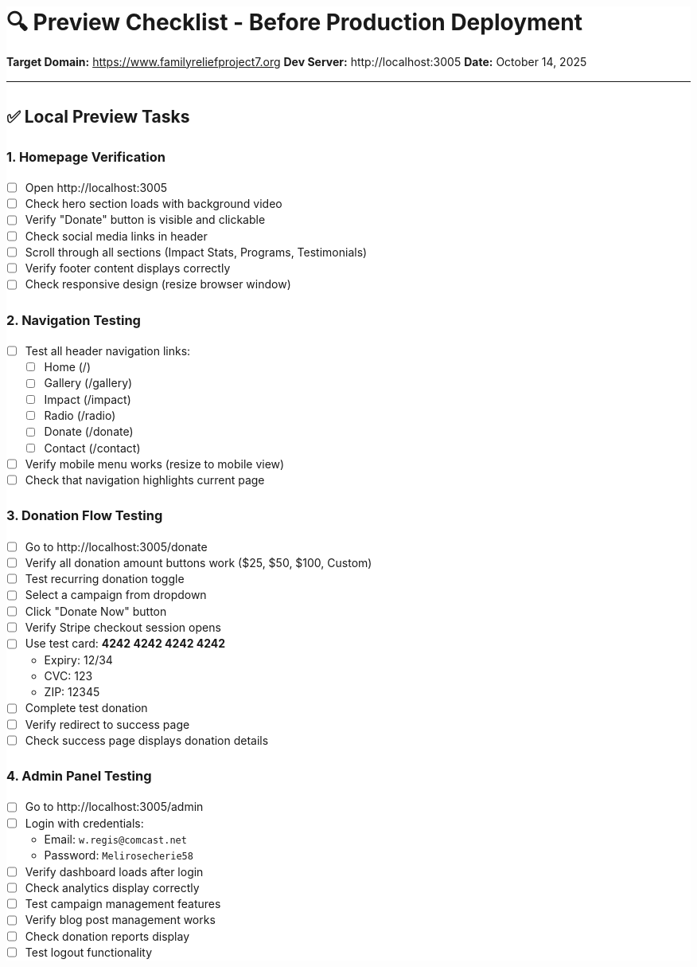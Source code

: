 # 🔍 Preview Checklist - Before Production Deployment

**Target Domain:** https://www.familyreliefproject7.org
**Dev Server:** http://localhost:3005
**Date:** October 14, 2025

---

## ✅ Local Preview Tasks

### 1. Homepage Verification
- [ ] Open http://localhost:3005
- [ ] Check hero section loads with background video
- [ ] Verify "Donate" button is visible and clickable
- [ ] Check social media links in header
- [ ] Scroll through all sections (Impact Stats, Programs, Testimonials)
- [ ] Verify footer content displays correctly
- [ ] Check responsive design (resize browser window)

### 2. Navigation Testing
- [ ] Test all header navigation links:
  - [ ] Home (/)
  - [ ] Gallery (/gallery)
  - [ ] Impact (/impact)
  - [ ] Radio (/radio)
  - [ ] Donate (/donate)
  - [ ] Contact (/contact)
- [ ] Verify mobile menu works (resize to mobile view)
- [ ] Check that navigation highlights current page

### 3. Donation Flow Testing
- [ ] Go to http://localhost:3005/donate
- [ ] Verify all donation amount buttons work ($25, $50, $100, Custom)
- [ ] Test recurring donation toggle
- [ ] Select a campaign from dropdown
- [ ] Click "Donate Now" button
- [ ] Verify Stripe checkout session opens
- [ ] Use test card: **4242 4242 4242 4242**
  - Expiry: 12/34
  - CVC: 123
  - ZIP: 12345
- [ ] Complete test donation
- [ ] Verify redirect to success page
- [ ] Check success page displays donation details

### 4. Admin Panel Testing
- [ ] Go to http://localhost:3005/admin
- [ ] Login with credentials:
  - Email: `w.regis@comcast.net`
  - Password: `Melirosecherie58`
- [ ] Verify dashboard loads after login
- [ ] Check analytics display correctly
- [ ] Test campaign management features
- [ ] Verify blog post management works
- [ ] Check donation reports display
- [ ] Test logout functionality
